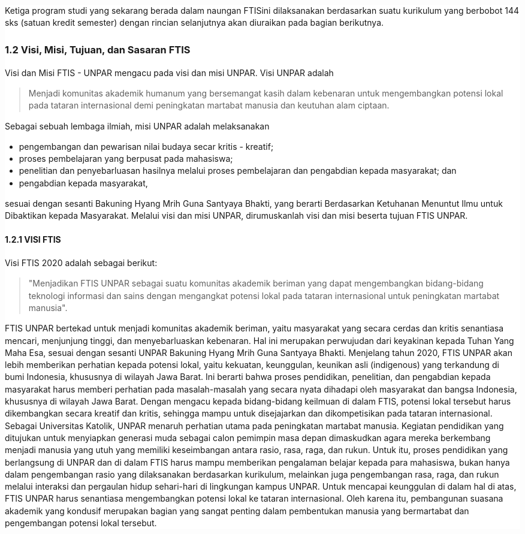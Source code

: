 Ketiga program studi yang sekarang berada dalam naungan FTISini dilaksanakan
berdasarkan suatu kurikulum yang berbobot 144 sks (satuan kredit semester)
dengan rincian selanjutnya akan diuraikan pada bagian berikutnya.

### 1.2 Visi, Misi, Tujuan, dan Sasaran FTIS

Visi dan Misi FTIS - UNPAR mengacu pada visi dan misi UNPAR. Visi UNPAR adalah 

> Menjadi komunitas akademik humanum yang bersemangat kasih dalam kebenaran untuk
> mengembangkan potensi lokal pada tataran internasional demi peningkatan martabat
> manusia dan keutuhan alam ciptaan.

Sebagai sebuah lembaga ilmiah, misi UNPAR adalah melaksanakan

* pengembangan dan pewarisan nilai budaya secar kritis - kreatif;
* proses pembelajaran yang berpusat pada mahasiswa;
* penelitian dan penyebarluasan hasilnya melalui proses pembelajaran dan
  pengabdian kepada masyarakat; dan
* pengabdian kepada masyarakat,

sesuai dengan sesanti Bakuning Hyang Mrih Guna Santyaya Bhakti, yang berarti
Berdasarkan Ketuhanan Menuntut Ilmu untuk Dibaktikan kepada Masyarakat.
Melalui visi dan misi UNPAR, dirumuskanlah visi dan misi beserta tujuan FTIS
UNPAR.


#### 1.2.1 VISI FTIS

Visi FTIS 2020 adalah sebagai berikut: 

> "Menjadikan FTIS UNPAR sebagai suatu komunitas akademik beriman yang dapat
> mengembangkan bidang-bidang teknologi informasi dan sains dengan mengangkat
> potensi lokal pada tataran internasional untuk peningkatan martabat manusia".

FTIS UNPAR bertekad untuk menjadi komunitas akademik beriman, yaitu 
masyarakat yang secara cerdas dan kritis senantiasa mencari, menjunjung 
tinggi, dan menyebarluaskan kebenaran. Hal ini merupakan perwujudan dari 
keyakinan kepada Tuhan Yang Maha Esa, sesuai dengan sesanti UNPAR 
Bakuning Hyang Mrih Guna Santyaya Bhakti. Menjelang tahun 2020, FTIS 
UNPAR akan lebih memberikan perhatian kepada potensi lokal, yaitu 
kekuatan, keunggulan, keunikan asli (indigenous) yang terkandung di bumi 
Indonesia, khususnya di wilayah Jawa Barat. Ini berarti bahwa proses 
pendidikan, penelitian, dan pengabdian kepada masyarakat harus memberi 
perhatian pada masalah-masalah yang secara nyata dihadapi oleh 
masyarakat dan bangsa Indonesia, khususnya di wilayah Jawa Barat. Dengan 
mengacu kepada bidang-bidang keilmuan di dalam FTIS, potensi lokal 
tersebut harus dikembangkan secara kreatif dan kritis, sehingga mampu 
untuk disejajarkan dan dikompetisikan pada tataran internasional. 
Sebagai Universitas Katolik, UNPAR menaruh perhatian utama pada 
peningkatan martabat manusia. Kegiatan pendidikan yang ditujukan untuk 
menyiapkan generasi muda sebagai calon pemimpin masa depan dimaskudkan 
agara mereka berkembang menjadi manusia yang utuh yang memiliki 
keseimbangan antara rasio, rasa, raga, dan rukun. Untuk itu, proses 
pendidikan yang berlangsung di UNPAR dan di dalam FTIS harus mampu 
memberikan pengalaman belajar kepada para mahasiswa, bukan hanya dalam 
pengembangan rasio yang dilaksanakan berdasarkan kurikulum, melainkan 
juga pengembangan rasa, raga, dan rukun melalui interaksi dan pergaulan 
hidup sehari-hari di lingkungan kampus UNPAR. Untuk mencapai keunggulan 
di dalam hal di atas, FTIS UNPAR harus senantiasa mengembangkan potensi 
lokal ke tataran internasional. Oleh karena itu, pembangunan suasana 
akademik yang kondusif merupakan bagian yang sangat penting dalam 
pembentukan manusia yang bermartabat dan pengembangan potensi lokal 
tersebut. 
